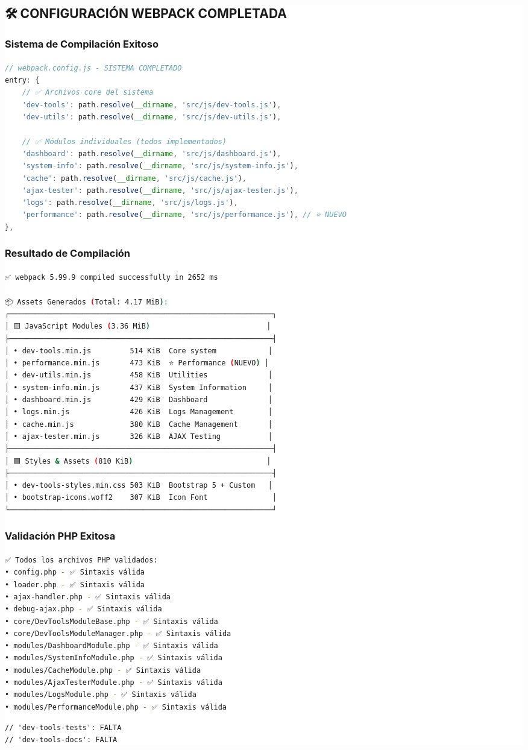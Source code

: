 
## 🛠️ **CONFIGURACIÓN WEBPACK COMPLETADA**

### **Sistema de Compilación Exitoso**
```javascript
// webpack.config.js - SISTEMA COMPLETADO
entry: {
    // ✅ Archivos core del sistema
    'dev-tools': path.resolve(__dirname, 'src/js/dev-tools.js'),
    'dev-utils': path.resolve(__dirname, 'src/js/dev-utils.js'),
    
    // ✅ Módulos individuales (todos implementados)
    'dashboard': path.resolve(__dirname, 'src/js/dashboard.js'),
    'system-info': path.resolve(__dirname, 'src/js/system-info.js'),
    'cache': path.resolve(__dirname, 'src/js/cache.js'),
    'ajax-tester': path.resolve(__dirname, 'src/js/ajax-tester.js'),
    'logs': path.resolve(__dirname, 'src/js/logs.js'),
    'performance': path.resolve(__dirname, 'src/js/performance.js'), // ⭐ NUEVO
},
```

### **Resultado de Compilación**
```bash
✅ webpack 5.99.9 compiled successfully in 2652 ms

📦 Assets Generados (Total: 4.17 MiB):
┌─────────────────────────────────────────────────────────────┐
│ 🟨 JavaScript Modules (3.36 MiB)                           │
├─────────────────────────────────────────────────────────────┤
│ • dev-tools.min.js         514 KiB  Core system            │
│ • performance.min.js       473 KiB  ⭐ Performance (NUEVO) │
│ • dev-utils.min.js         458 KiB  Utilities              │
│ • system-info.min.js       437 KiB  System Information     │
│ • dashboard.min.js         429 KiB  Dashboard              │
│ • logs.min.js              426 KiB  Logs Management        │
│ • cache.min.js             380 KiB  Cache Management       │
│ • ajax-tester.min.js       326 KiB  AJAX Testing           │
├─────────────────────────────────────────────────────────────┤
│ 🟦 Styles & Assets (810 KiB)                               │
├─────────────────────────────────────────────────────────────┤
│ • dev-tools-styles.min.css 503 KiB  Bootstrap 5 + Custom   │
│ • bootstrap-icons.woff2    307 KiB  Icon Font               │
└─────────────────────────────────────────────────────────────┘
```

### **Validación PHP Exitosa**
```bash
✅ Todos los archivos PHP validados:
• config.php - ✅ Sintaxis válida
• loader.php - ✅ Sintaxis válida  
• ajax-handler.php - ✅ Sintaxis válida
• debug-ajax.php - ✅ Sintaxis válida
• core/DevToolsModuleBase.php - ✅ Sintaxis válida
• core/DevToolsModuleManager.php - ✅ Sintaxis válida
• modules/DashboardModule.php - ✅ Sintaxis válida
• modules/SystemInfoModule.php - ✅ Sintaxis válida
• modules/CacheModule.php - ✅ Sintaxis válida
• modules/AjaxTesterModule.php - ✅ Sintaxis válida
• modules/LogsModule.php - ✅ Sintaxis válida
• modules/PerformanceModule.php - ✅ Sintaxis válida
```
    // 'dev-tools-tests': FALTA
    // 'dev-tools-docs': FALTA  